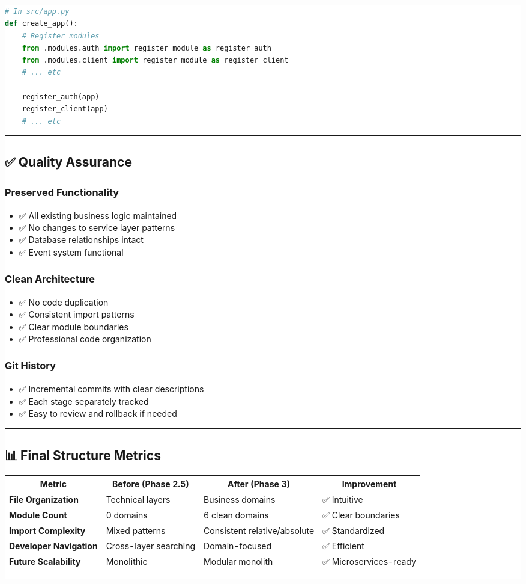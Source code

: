 ```python
# In src/app.py
def create_app():
    # Register modules
    from .modules.auth import register_module as register_auth
    from .modules.client import register_module as register_client
    # ... etc
    
    register_auth(app)
    register_client(app)
    # ... etc
```

---

## ✅ Quality Assurance

### **Preserved Functionality**
- ✅ All existing business logic maintained
- ✅ No changes to service layer patterns
- ✅ Database relationships intact
- ✅ Event system functional

### **Clean Architecture**
- ✅ No code duplication
- ✅ Consistent import patterns  
- ✅ Clear module boundaries
- ✅ Professional code organization

### **Git History**
- ✅ Incremental commits with clear descriptions
- ✅ Each stage separately tracked
- ✅ Easy to review and rollback if needed

---

## 📊 Final Structure Metrics

| Metric | Before (Phase 2.5) | After (Phase 3) | Improvement |
|--------|---------------------|------------------|-------------|
| **File Organization** | Technical layers | Business domains | ✅ Intuitive |
| **Module Count** | 0 domains | 6 clean domains | ✅ Clear boundaries |
| **Import Complexity** | Mixed patterns | Consistent relative/absolute | ✅ Standardized |
| **Developer Navigation** | Cross-layer searching | Domain-focused | ✅ Efficient |
| **Future Scalability** | Monolithic | Modular monolith | ✅ Microservices-ready |

---
